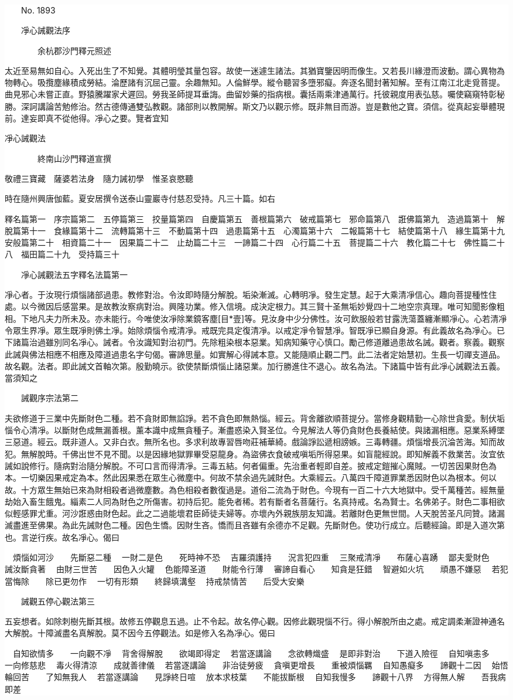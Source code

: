 ﻿　　No. 1893

　　凈心誡觀法序

　　　　余杭郡沙門釋元照述


太近至易無如自心。入死出生了不知覺。其體明瑩其量包容。故使一迷遽生諸法。其猶寶鑒因明而像生。又若長川緣澄而波動。謂心異物為物轉心。吸攬塵緣積成勞結。淪歷諸有沉屈己靈。余趣無知。人倫鮮學。縱令聽習多墮邪癡。奔逐名聞封著知解。至有江南江北走覓菩提。曲見邪心未嘗正直。野猿騰躍家犬遲回。勞我圣師提耳垂誨。曲留妙藥的指病根。囊括兩乘津通萬行。托彼親度用表弘慈。囑使竊窺特彰秘勝。深訶講論苦勉修治。然古德傳通雙弘教觀。諸部則以教開解。斯文乃以觀示修。既非無目而游。豈是數他之寶。須信。從真起妄舉體現前。達妄即真不從他得。凈心之要。覽者宜知

凈心誡觀法

　　　　終南山沙門釋道宣撰


敬禮三寶藏　薩婆若法身　隨力誡初學　惟圣哀愍聽

時在隨州興唐伽藍。夏安居撰令送泰山靈巖寺付慈忍受持。凡三十篇。如右

釋名篇第一　序宗篇第二　五停篇第三　挍量篇第四　自慶篇第五　善根篇第六　破戒篇第七　邪命篇第八　誑佛篇第九　造過篇第十　解脫篇第十一　食緣篇第十二　流轉篇第十三　不動篇第十四　過患篇第十五　心濁篇第十六　二報篇第十七　結使篇第十八　緣生篇第十九　安般篇第二十　相資篇二十一　因果篇二十二　止劫篇二十三　一諦篇二十四　心行篇二十五　菩提篇二十六　教化篇二十七　佛性篇二十八　福田篇二十九　受持篇三十

　　凈心誡觀法五字釋名法篇第一

凈心者。于汝現行煩惱諸部過患。教修對治。令汝即時隨分解脫。垢染漸滅。心轉明凈。發生定慧。起于大乘清凈信心。趣向菩提種性住處。以今微因后感當果。是故教汝察病對治。興隆功業。修入信境。成決定根力。其三賢十圣無垢妙覺四十二地空宗真理。唯可知聞影像粗相。下地凡夫力所未及。亦未能行。今唯使汝凈除業鏡客塵[目*壹]等。見汝身中少分佛性。汝可飲服般若甘露洗蕩蓋纏漸顯凈心。心若清凈令眾生界凈。眾生既凈則佛土凈。始除煩惱令戒清凈。戒既完具定復清凈。以戒定凈令智慧凈。智既凈已顯自身源。有此義故名為凈心。已下諸篇治過雖別同名凈心。誡者。令汝識知對治初門。先除粗染根本惡業。知病知藥守心慎口。勵己修道離過患故名誡。觀者。察義。觀察此誡與佛法相應不相應及障道過患名字句偈。審諦思量。如實解心得誡本意。又能隨順止觀二門。此二法者定始慧初。生長一切禪支道品。故名觀。法者。即此誡文首軸次第。殷勤曉示。欲使禁斷煩惱止諸惡業。加行勝進住不退心。故名為法。下諸篇中皆有此凈心誡觀法五義。當須知之

　　誡觀序宗法第二

夫欲修道于三業中先斷財色二種。若不貪財即無諂諍。若不貪色即無熱惱。經云。背舍離欲順菩提分。當修身觀精勤一心除世貪愛。制伏垢惱令心清凈。以斷財色成無漏善根。薰本識中成無貪種子。漸盡惑染入賢圣位。今見解法人等仍貪財色長養結使。與諸漏相應。惡業系縛墜三惡道。經云。既非道人。又非白衣。無所名也。多求利故專習唇吻莊補華綺。戲論諍訟遞相謗嫉。三毒轉疆。煩惱增長沉淪苦海。知而故犯。無解脫時。千佛出世不見不聞。以是因緣地獄罪畢受惡龍身。為盜佛衣食破戒嗔垢所得惡果。如盲龍經說。即知解義不救業苦。汝宜依誡如說修行。隨病對治隨分解脫。不可口言而得清凈。三毒五結。何者偏重。先治重者輕即自差。披戒定鎧摧心魔賊。一切苦因果財色為本。一切樂因果戒定為本。然此因果悉在眾生心微塵中。何故不禁余過先誡財色。大乘經云。八萬四千障道罪業悉因財色以為根本。何以故。十方眾生無始已來為財相殺者過微塵數。為色相殺者數復過是。道俗二流為于財色。今現有一百二十六大地獄中。受千萬種苦。經無量劫始入畜生餓鬼。緇素二人同為財色之所傷害。初持后犯。能免者稀。若有斷者名菩薩行。名真持戒。名為賢士。名佛弟子。財色二事相欲似輕感罪尤重。河沙誑惑由財色起。此之二過能壞君臣師徒夫婦等。亦壞內外親族朋友知識。若離財色更無世間。人天脫苦圣凡同贊。諸漏滅盡進至佛果。為此先誡財色二種。因色生憍。因財生吝。憍而且吝雖有余德亦不足觀。先斷財色。使功行成立。后聽經論。即是入道次第也。言逆行疾。故名凈心。偈曰

　煩惱如河沙　　先斷惡二種
　一財二是色　　死時神不恐
　吉羅須護持　　況言犯四重
　三聚戒清凈　　布薩心喜踴
　鄙夫愛財色　　誡汝斷貪著
　由財三世苦　　因色入火罐
　色能障圣道　　財能令行薄
　審諦自看心　　知貪是狂錯
　智避如火坑　　頑愚不嫌惡
　若犯當悔除　　除已更勿作
　一切有形類　　終歸填溝壑
　持戒禁情苦　　后受大安樂　

　　誡觀五停心觀法第三

五妄想者。如除刺樹先斷其根。故修五停觀息五過。止不令起。故名停心觀。因修此觀現惱不行。得小解脫所由之處。戒定調柔漸證神通名大解脫。十障滅盡名真解脫。莫不因今五停觀法。如是修入名為凈心。偈曰

　自知欲情多　　一向觀不凈
　背舍得解脫　　欲竭即得定
　若當逐講論　　念欲轉熾盛
　是即非對治　　下道入險徑
　自知嗔恚多　　一向修慈悲
　毒火得清涼　　成就善律儀
　若當逐講論　　非治徒勞疲
　貪嗔更增長　　重被煩惱羈
　自知愚癡多　　諦觀十二因
　始悟輪回苦　　了知無我人
　若當逐講論　　見諍終日喧
　放本求枝葉　　不能拔斷根
　自知我慢多　　諦觀十八界
　方得無人解　　吾我病即差